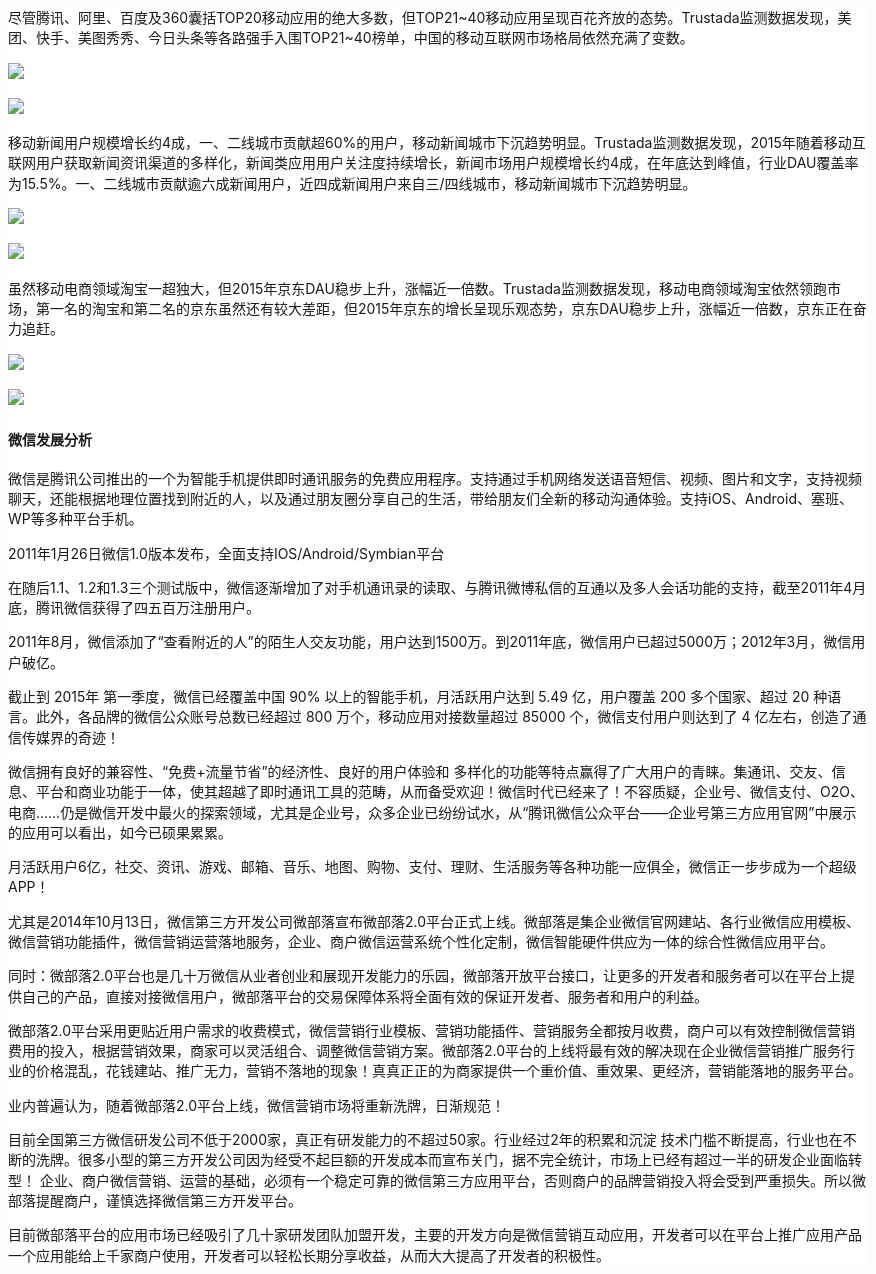 尽管腾讯、阿里、百度及360囊括TOP20移动应用的绝大多数，但TOP21~40移动应用呈现百花齐放的态势。Trustada监测数据发现，美团、快手、美图秀秀、今日头条等各路强手入围TOP21~40榜单，中国的移动互联网市场格局依然充满了变数。

![](project/rep_5.jpg)

![](project/rep_6.jpg)

移动新闻用户规模增长约4成，一、二线城市贡献超60%的用户，移动新闻城市下沉趋势明显。Trustada监测数据发现，2015年随着移动互联网用户获取新闻资讯渠道的多样化，新闻类应用用户关注度持续增长，新闻市场用户规模增长约4成，在年底达到峰值，行业DAU覆盖率为15.5%。一、二线城市贡献逾六成新闻用户，近四成新闻用户来自三/四线城市，移动新闻城市下沉趋势明显。

![](project/rep_7.jpg)

![](project/rep_8.jpg)

虽然移动电商领域淘宝一超独大，但2015年京东DAU稳步上升，涨幅近一倍数。Trustada监测数据发现，移动电商领域淘宝依然领跑市场，第一名的淘宝和第二名的京东虽然还有较大差距，但2015年京东的增长呈现乐观态势，京东DAU稳步上升，涨幅近一倍数，京东正在奋力追赶。

![](project/rep_9.jpg)

![](project/rep_10.jpg)

#### 微信发展分析

微信是腾讯公司推出的一个为智能手机提供即时通讯服务的免费应用程序。支持通过手机网络发送语音短信、视频、图片和文字，支持视频聊天，还能根据地理位置找到附近的人，以及通过朋友圈分享自己的生活，带给朋友们全新的移动沟通体验。支持iOS、Android、塞班、WP等多种平台手机。

2011年1月26日微信1.0版本发布，全面支持IOS/Android/Symbian平台

在随后1.1、1.2和1.3三个测试版中，微信逐渐增加了对手机通讯录的读取、与腾讯微博私信的互通以及多人会话功能的支持，截至2011年4月底，腾讯微信获得了四五百万注册用户。

2011年8月，微信添加了“查看附近的人”的陌生人交友功能，用户达到1500万。到2011年底，微信用户已超过5000万；2012年3月，微信用户破亿。

截止到 2015年 第一季度，微信已经覆盖中国 90% 以上的智能手机，月活跃用户达到 5.49 亿，用户覆盖 200 多个国家、超过 20 种语言。此外，各品牌的微信公众账号总数已经超过 800 万个，移动应用对接数量超过 85000 个，微信支付用户则达到了 4 亿左右，创造了通信传媒界的奇迹！

微信拥有良好的兼容性、“免费+流量节省”的经济性、良好的用户体验和 多样化的功能等特点赢得了广大用户的青睐。集通讯、交友、信息、平台和商业功能于一体，使其超越了即时通讯工具的范畴，从而备受欢迎！微信时代已经来了！不容质疑，企业号、微信支付、O2O、电商……仍是微信开发中最火的探索领域，尤其是企业号，众多企业已纷纷试水，从“腾讯微信公众平台——企业号第三方应用官网”中展示的应用可以看出，如今已硕果累累。

月活跃用户6亿，社交、资讯、游戏、邮箱、音乐、地图、购物、支付、理财、生活服务等各种功能一应俱全，微信正一步步成为一个超级APP！

尤其是2014年10月13日，微信第三方开发公司微部落宣布微部落2.0平台正式上线。微部落是集企业微信官网建站、各行业微信应用模板、微信营销功能插件，微信营销运营落地服务，企业、商户微信运营系统个性化定制，微信智能硬件供应为一体的综合性微信应用平台。

同时：微部落2.0平台也是几十万微信从业者创业和展现开发能力的乐园，微部落开放平台接口，让更多的开发者和服务者可以在平台上提供自己的产品，直接对接微信用户，微部落平台的交易保障体系将全面有效的保证开发者、服务者和用户的利益。

微部落2.0平台采用更贴近用户需求的收费模式，微信营销行业模板、营销功能插件、营销服务全都按月收费，商户可以有效控制微信营销费用的投入，根据营销效果，商家可以灵活组合、调整微信营销方案。微部落2.0平台的上线将最有效的解决现在企业微信营销推广服务行业的价格混乱，花钱建站、推广无力，营销不落地的现象！真真正正的为商家提供一个重价值、重效果、更经济，营销能落地的服务平台。

业内普遍认为，随着微部落2.0平台上线，微信营销市场将重新洗牌，日渐规范！

目前全国第三方微信研发公司不低于2000家，真正有研发能力的不超过50家。行业经过2年的积累和沉淀 技术门槛不断提高，行业也在不断的洗牌。很多小型的第三方开发公司因为经受不起巨额的开发成本而宣布关门，据不完全统计，市场上已经有超过一半的研发企业面临转型！ 企业、商户微信营销、运营的基础，必须有一个稳定可靠的微信第三方应用平台，否则商户的品牌营销投入将会受到严重损失。所以微部落提醒商户，谨慎选择微信第三方开发平台。

目前微部落平台的应用市场已经吸引了几十家研发团队加盟开发，主要的开发方向是微信营销互动应用，开发者可以在平台上推广应用产品 一个应用能给上千家商户使用，开发者可以轻松长期分享收益，从而大大提高了开发者的积极性。
